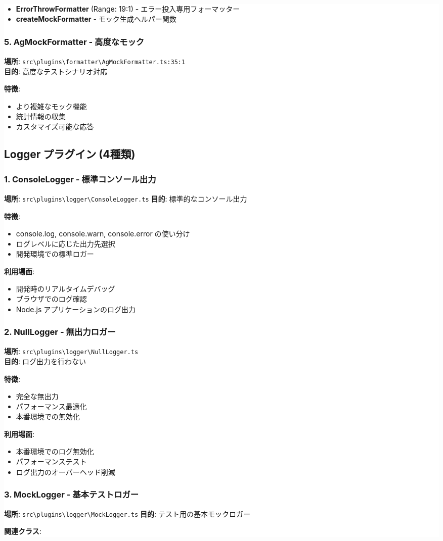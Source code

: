 - **ErrorThrowFormatter** (Range: 19:1) - エラー投入専用フォーマッター
- **createMockFormatter** - モック生成ヘルパー関数

### 5. AgMockFormatter - 高度なモック

**場所**: `src\plugins\formatter\AgMockFormatter.ts:35:1`\
**目的**: 高度なテストシナリオ対応

**特徴**:

- より複雑なモック機能
- 統計情報の収集
- カスタマイズ可能な応答

## Logger プラグイン (4種類)

### 1. ConsoleLogger - 標準コンソール出力

**場所**: `src\plugins\logger\ConsoleLogger.ts`
**目的**: 標準的なコンソール出力

**特徴**:

- console.log, console.warn, console.error の使い分け
- ログレベルに応じた出力先選択
- 開発環境での標準ロガー

**利用場面**:

- 開発時のリアルタイムデバッグ
- ブラウザでのログ確認
- Node.js アプリケーションのログ出力

### 2. NullLogger - 無出力ロガー

**場所**: `src\plugins\logger\NullLogger.ts`\
**目的**: ログ出力を行わない

**特徴**:

- 完全な無出力
- パフォーマンス最適化
- 本番環境での無効化

**利用場面**:

- 本番環境でのログ無効化
- パフォーマンステスト
- ログ出力のオーバーヘッド削減

### 3. MockLogger - 基本テストロガー

**場所**: `src\plugins\logger\MockLogger.ts`
**目的**: テスト用の基本モックロガー

**関連クラス**:

